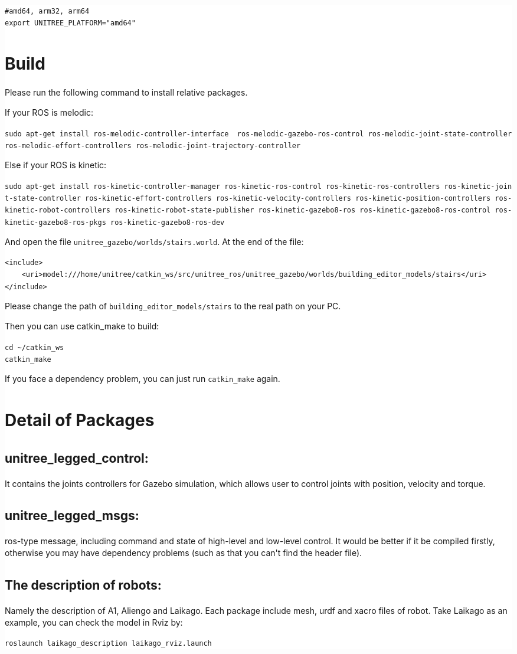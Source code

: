 ```
#amd64, arm32, arm64
export UNITREE_PLATFORM="amd64"
```

# Build
Please run the following command to install relative packages.

If your ROS is melodic:
```
sudo apt-get install ros-melodic-controller-interface  ros-melodic-gazebo-ros-control ros-melodic-joint-state-controller ros-melodic-effort-controllers ros-melodic-joint-trajectory-controller
```
Else if your ROS is kinetic:
```
sudo apt-get install ros-kinetic-controller-manager ros-kinetic-ros-control ros-kinetic-ros-controllers ros-kinetic-joint-state-controller ros-kinetic-effort-controllers ros-kinetic-velocity-controllers ros-kinetic-position-controllers ros-kinetic-robot-controllers ros-kinetic-robot-state-publisher ros-kinetic-gazebo8-ros ros-kinetic-gazebo8-ros-control ros-kinetic-gazebo8-ros-pkgs ros-kinetic-gazebo8-ros-dev
```

And open the file `unitree_gazebo/worlds/stairs.world`. At the end of the file:
```
<include>
    <uri>model:///home/unitree/catkin_ws/src/unitree_ros/unitree_gazebo/worlds/building_editor_models/stairs</uri>
</include>
```
Please change the path of `building_editor_models/stairs` to the real path on your PC.

Then you can use catkin_make to build:
```
cd ~/catkin_ws
catkin_make
```

If you face a dependency problem, you can just run `catkin_make` again.

# Detail of Packages
## unitree_legged_control:
It contains the joints controllers for Gazebo simulation, which allows user to control joints with position, velocity and torque.

## unitree_legged_msgs:
ros-type message, including command and state of high-level and low-level control.
It would be better if it be compiled firstly, otherwise you may have dependency problems (such as that you can't find the header file).

## The description of robots:
Namely the description of A1, Aliengo and Laikago. Each package include mesh, urdf and xacro files of robot. Take Laikago as an example, you can check the model in Rviz by:
```
roslaunch laikago_description laikago_rviz.launch
```
